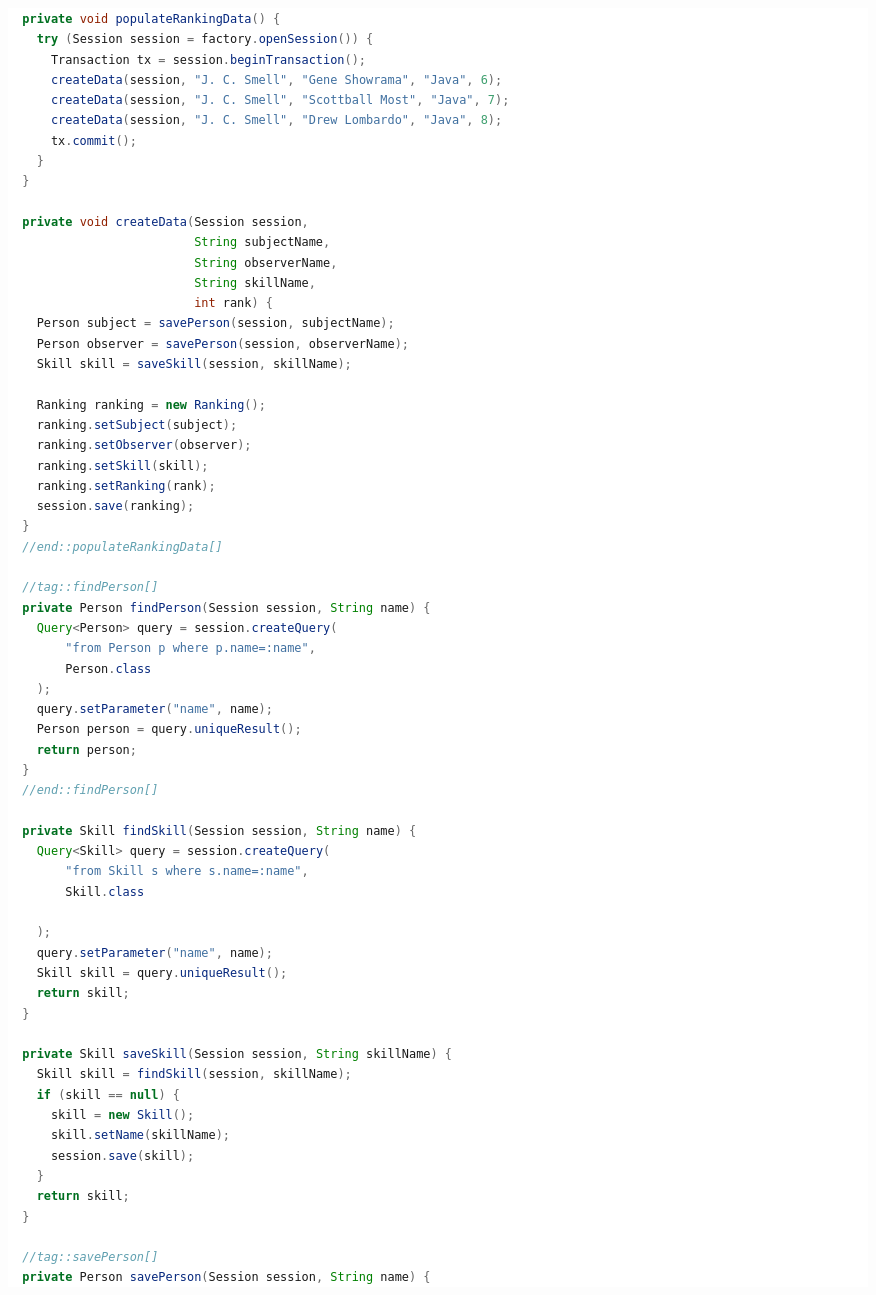 ```java
  private void populateRankingData() {
    try (Session session = factory.openSession()) {
      Transaction tx = session.beginTransaction();
      createData(session, "J. C. Smell", "Gene Showrama", "Java", 6);
      createData(session, "J. C. Smell", "Scottball Most", "Java", 7);
      createData(session, "J. C. Smell", "Drew Lombardo", "Java", 8);
      tx.commit();
    }
  }

  private void createData(Session session,
                          String subjectName,
                          String observerName,
                          String skillName,
                          int rank) {
    Person subject = savePerson(session, subjectName);
    Person observer = savePerson(session, observerName);
    Skill skill = saveSkill(session, skillName);

    Ranking ranking = new Ranking();
    ranking.setSubject(subject);
    ranking.setObserver(observer);
    ranking.setSkill(skill);
    ranking.setRanking(rank);
    session.save(ranking);
  }
  //end::populateRankingData[]

  //tag::findPerson[]
  private Person findPerson(Session session, String name) {
    Query<Person> query = session.createQuery(
        "from Person p where p.name=:name",
        Person.class
    );
    query.setParameter("name", name);
    Person person = query.uniqueResult();
    return person;
  }
  //end::findPerson[]

  private Skill findSkill(Session session, String name) {
    Query<Skill> query = session.createQuery(
        "from Skill s where s.name=:name",
        Skill.class

    );
    query.setParameter("name", name);
    Skill skill = query.uniqueResult();
    return skill;
  }

  private Skill saveSkill(Session session, String skillName) {
    Skill skill = findSkill(session, skillName);
    if (skill == null) {
      skill = new Skill();
      skill.setName(skillName);
      session.save(skill);
    }
    return skill;
  }

  //tag::savePerson[]
  private Person savePerson(Session session, String name) {
```